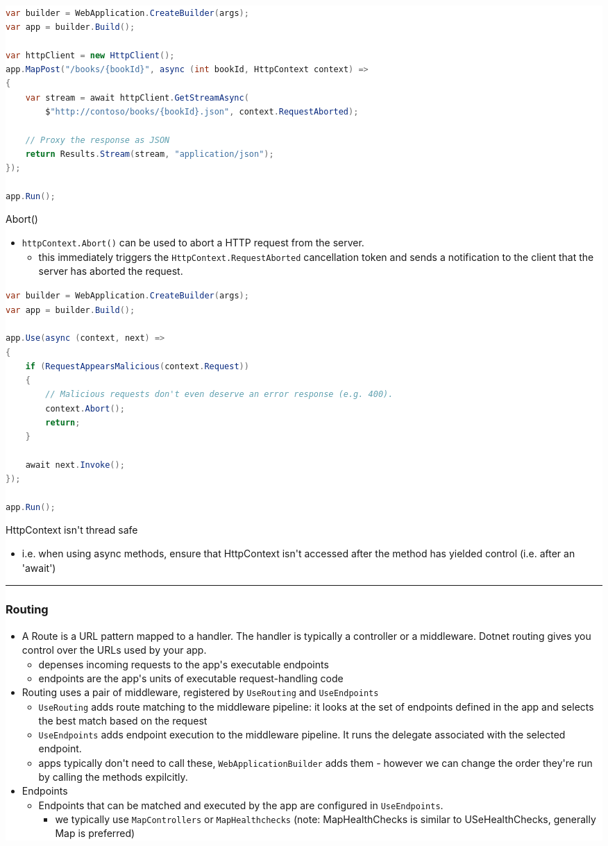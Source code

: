 ````c#
var builder = WebApplication.CreateBuilder(args);
var app = builder.Build();

var httpClient = new HttpClient();
app.MapPost("/books/{bookId}", async (int bookId, HttpContext context) =>
{
    var stream = await httpClient.GetStreamAsync(
        $"http://contoso/books/{bookId}.json", context.RequestAborted);

    // Proxy the response as JSON
    return Results.Stream(stream, "application/json");
});

app.Run();
````

Abort()
- `httpContext.Abort()` can be used to abort a HTTP request from the server. 
  - this immediately triggers the `HttpContext.RequestAborted` cancellation token and sends a notification to the client that the server has aborted the request. 

````c#
var builder = WebApplication.CreateBuilder(args);
var app = builder.Build();

app.Use(async (context, next) =>
{
    if (RequestAppearsMalicious(context.Request))
    {
        // Malicious requests don't even deserve an error response (e.g. 400).
        context.Abort();
        return;
    }

    await next.Invoke();
});

app.Run();
````

HttpContext isn't thread safe
- i.e. when using async methods, ensure that HttpContext isn't accessed after the method has yielded control (i.e. after an 'await')

---

### Routing 
- A Route is a URL pattern mapped to a handler. The handler is typically a controller or a middleware. Dotnet routing gives you control over the URLs used by your app. 
  - depenses incoming requests to the app's executable endpoints 
  - endpoints are the app's units of executable request-handling code 
- Routing uses a pair of middleware, registered by `UseRouting` and `UseEndpoints`
  - `UseRouting` adds route matching to the middleware pipeline: it looks at the set of endpoints defined in the app and selects the best match based on the request
  - `UseEndpoints` adds endpoint execution to the middleware pipeline. It runs the delegate associated with the selected endpoint.
  - apps typically don't need to call these, `WebApplicationBuilder` adds them - however we can change the order they're run by calling the methods expilcitly. 
- Endpoints
  - Endpoints that can be matched and executed by the app are configured in `UseEndpoints`. 
    - we typically use `MapControllers` or `MapHealthchecks` (note: MapHealthChecks is similar to USeHealthChecks, generally Map is preferred)
